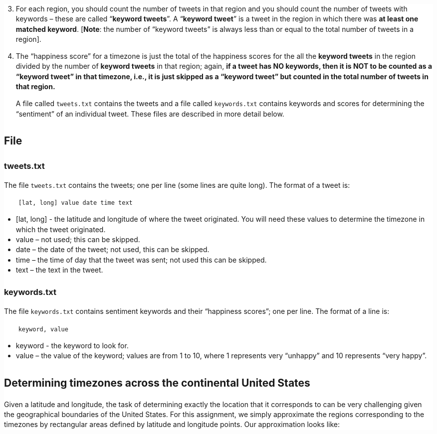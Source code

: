 3. For each region, you should count the number of tweets in that region and you should count the number of tweets with keywords – these are called “**keyword tweets**”. A “**keyword tweet**” is a tweet in the region in which there was **at least one matched keyword**. [**Note**: the number of “keyword tweets” is always less than or equal to the total number of tweets in a region].
4. The “happiness score” for a timezone is just the total of the happiness scores for the all the **keyword tweets** in the region divided by the number of **keyword tweets** in that region; again, **if a tweet has NO keywords, then it is NOT to be counted as a “keyword tweet” in that timezone, i.e., it is just skipped as a “keyword tweet” but counted in the total number of tweets in that region.**

    A file called ``tweets.txt`` contains the tweets and a file called ``keywords.txt`` contains keywords and scores for determining the “sentiment” of an individual tweet. These files are described in more detail below.

## File

### tweets.txt

The file ``tweets.txt`` contains the tweets; one per line (some lines are quite long). The format of a tweet is:

```text
    [lat, long] value date time text
```

* [lat, long] - the latitude and longitude of where the tweet originated. You will need these values to determine the timezone in which the tweet originated.
* value – not used; this can be skipped.
* date – the date of the tweet; not used, this can be skipped.
* time – the time of day that the tweet was sent; not used this can be skipped.
* text – the text in the tweet.

### keywords.txt

The file ``keywords.txt`` contains sentiment keywords and their “happiness scores”; one per line. The format of a line is:

```text
    keyword, value
```

* keyword - the keyword to look for.
* value – the value of the keyword; values are from 1 to 10, where 1 represents very “unhappy” and 10 represents “very happy”.

## Determining timezones across the continental United States

Given a latitude and longitude, the task of determining exactly the location that it corresponds to can be very challenging given the geographical boundaries of the United States. For this assignment, we simply approximate the regions corresponding to the timezones by rectangular areas defined by latitude and longitude points. Our approximation looks like: <br>
